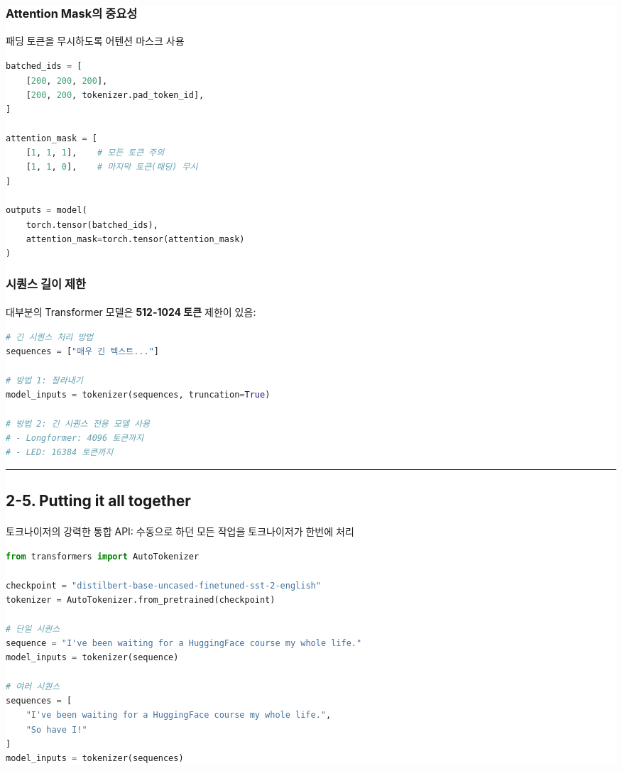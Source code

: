 
### Attention Mask의 중요성

패딩 토큰을 무시하도록 어텐션 마스크 사용

```python
batched_ids = [
    [200, 200, 200],
    [200, 200, tokenizer.pad_token_id],
]

attention_mask = [
    [1, 1, 1],    # 모든 토큰 주의
    [1, 1, 0],    # 마지막 토큰(패딩) 무시
]

outputs = model(
    torch.tensor(batched_ids),
    attention_mask=torch.tensor(attention_mask)
)
```

### 시퀀스 길이 제한

대부분의 Transformer 모델은 **512-1024 토큰** 제한이 있음:

```python
# 긴 시퀀스 처리 방법
sequences = ["매우 긴 텍스트..."]

# 방법 1: 잘라내기
model_inputs = tokenizer(sequences, truncation=True)

# 방법 2: 긴 시퀀스 전용 모델 사용
# - Longformer: 4096 토큰까지
# - LED: 16384 토큰까지
```

---

## 2-5. Putting it all together

토크나이저의 강력한 통합 API: 수동으로 하던 모든 작업을 토크나이저가 한번에 처리

```python
from transformers import AutoTokenizer

checkpoint = "distilbert-base-uncased-finetuned-sst-2-english"
tokenizer = AutoTokenizer.from_pretrained(checkpoint)

# 단일 시퀀스
sequence = "I've been waiting for a HuggingFace course my whole life."
model_inputs = tokenizer(sequence)

# 여러 시퀀스
sequences = [
    "I've been waiting for a HuggingFace course my whole life.",
    "So have I!"
]
model_inputs = tokenizer(sequences)
```
